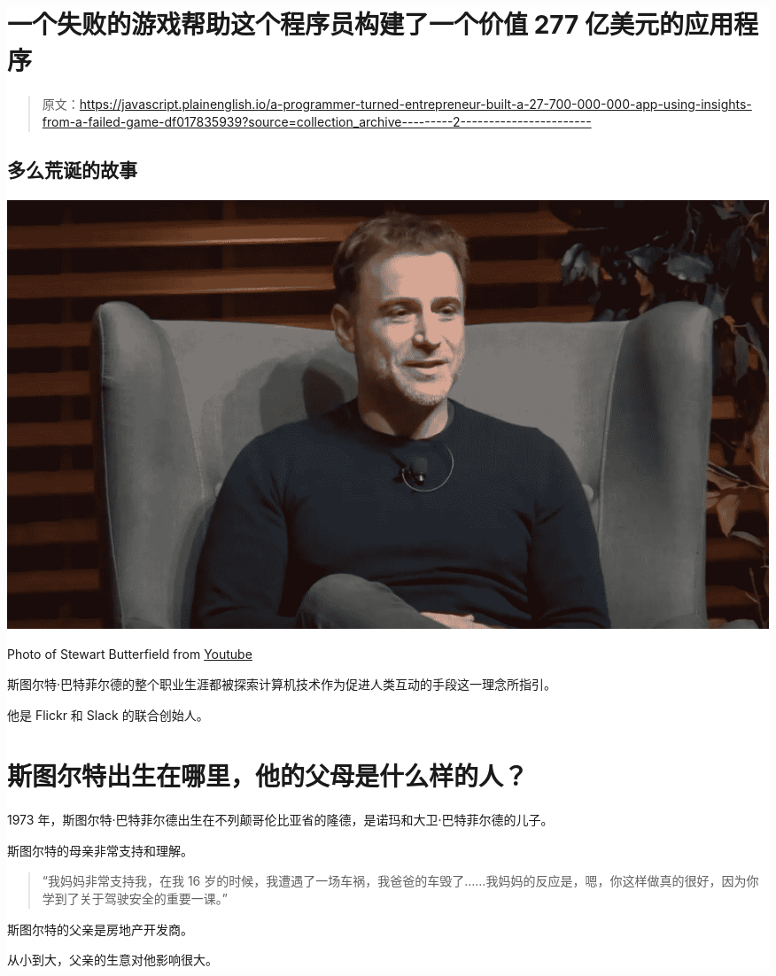 # 一个失败的游戏帮助这个程序员构建了一个价值 277 亿美元的应用程序

> 原文：<https://javascript.plainenglish.io/a-programmer-turned-entrepreneur-built-a-27-700-000-000-app-using-insights-from-a-failed-game-df017835939?source=collection_archive---------2----------------------->

## 多么荒诞的故事

![](img/5d2c2d24e7829b3c090f25b424dc561d.png)

Photo of Stewart Butterfield from [Youtube](https://www.youtube.com/watch?v=EhxX06-LsZs&t=1s)

斯图尔特·巴特菲尔德的整个职业生涯都被探索计算机技术作为促进人类互动的手段这一理念所指引。

他是 Flickr 和 Slack 的联合创始人。

# 斯图尔特出生在哪里，他的父母是什么样的人？

1973 年，斯图尔特·巴特菲尔德出生在不列颠哥伦比亚省的隆德，是诺玛和大卫·巴特菲尔德的儿子。

斯图尔特的母亲非常支持和理解。

> “我妈妈非常支持我，在我 16 岁的时候，我遭遇了一场车祸，我爸爸的车毁了……我妈妈的反应是，嗯，你这样做真的很好，因为你学到了关于驾驶安全的重要一课。”

斯图尔特的父亲是房地产开发商。

从小到大，父亲的生意对他影响很大。
